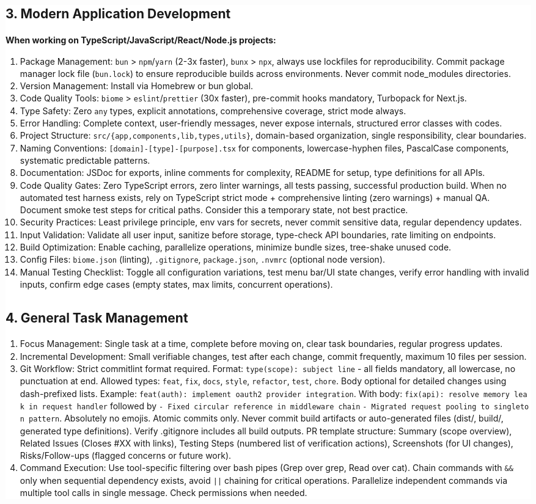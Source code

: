 ## 3. Modern Application Development

**When working on TypeScript/JavaScript/React/Node.js projects:**

1. Package Management: `bun` > `npm`/`yarn` (2-3x faster), `bunx` > `npx`, always use lockfiles for reproducibility. Commit package manager lock file (`bun.lock`) to ensure reproducible builds across environments. Never commit node_modules directories.
2. Version Management: Install via Homebrew or bun global.
3. Code Quality Tools: `biome` > `eslint`/`prettier` (30x faster), pre-commit hooks mandatory, Turbopack for Next.js.
4. Type Safety: Zero `any` types, explicit annotations, comprehensive coverage, strict mode always.
5. Error Handling: Complete context, user-friendly messages, never expose internals, structured error classes with codes.
6. Project Structure: `src/{app,components,lib,types,utils}`, domain-based organization, single responsibility, clear boundaries.
7. Naming Conventions: `[domain]-[type]-[purpose].tsx` for components, lowercase-hyphen files, PascalCase components, systematic predictable patterns.
8. Documentation: JSDoc for exports, inline comments for complexity, README for setup, type definitions for all APIs.
9. Code Quality Gates: Zero TypeScript errors, zero linter warnings, all tests passing, successful production build. When no automated test harness exists, rely on TypeScript strict mode + comprehensive linting (zero warnings) + manual QA. Document smoke test steps for critical paths. Consider this a temporary state, not best practice.
10. Security Practices: Least privilege principle, env vars for secrets, never commit sensitive data, regular dependency updates.
11. Input Validation: Validate all user input, sanitize before storage, type-check API boundaries, rate limiting on endpoints.
12. Build Optimization: Enable caching, parallelize operations, minimize bundle sizes, tree-shake unused code.
13. Config Files: `biome.json` (linting), `.gitignore`, `package.json`, `.nvmrc` (optional node version).
14. Manual Testing Checklist: Toggle all configuration variations, test menu bar/UI state changes, verify error handling with invalid inputs, confirm edge cases (empty states, max limits, concurrent operations).

## 4. General Task Management

1. Focus Management: Single task at a time, complete before moving on, clear task boundaries, regular progress updates.
2. Incremental Development: Small verifiable changes, test after each change, commit frequently, maximum 10 files per session.
3. Git Workflow: Strict commitlint format required. Format: `type(scope): subject line` - all fields mandatory, all lowercase, no punctuation at end. Allowed types: `feat`, `fix`, `docs`, `style`, `refactor`, `test`, `chore`. Body optional for detailed changes using dash-prefixed lists. Example: `feat(auth): implement oauth2 provider integration`. With body: `fix(api): resolve memory leak in request handler` followed by `- Fixed circular reference in middleware chain` `- Migrated request pooling to singleton pattern`. Absolutely no emojis. Atomic commits only. Never commit build artifacts or auto-generated files (dist/, build/, generated type definitions). Verify .gitignore includes all build outputs. PR template structure: Summary (scope overview), Related Issues (Closes #XX with links), Testing Steps (numbered list of verification actions), Screenshots (for UI changes), Risks/Follow-ups (flagged concerns or future work).
4. Command Execution: Use tool-specific filtering over bash pipes (Grep over grep, Read over cat). Chain commands with `&&` only when sequential dependency exists, avoid `||` chaining for critical operations. Parallelize independent commands via multiple tool calls in single message. Check permissions when needed.
